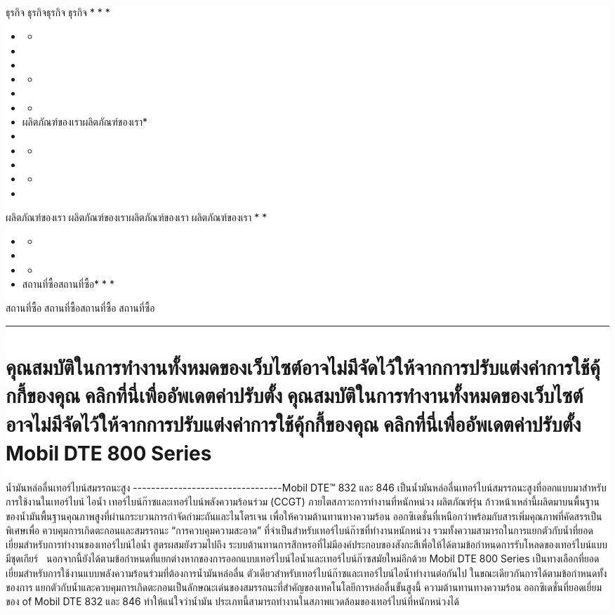 ธุรกิจ
ธุรกิจธุรกิจ
ธุรกิจ
* 
* 
* 
* * 
* 
* 
* * 
* 
* * 
* ผลิตภัณฑ์ของเราผลิตภัณฑ์ของเรา* 
* 
* * 
* 
* * 
* 
 
ผลิตภัณฑ์ของเรา
ผลิตภัณฑ์ของเราผลิตภัณฑ์ของเรา
ผลิตภัณฑ์ของเรา
* 
* 
* * 
* 
* * 
* สถานที่ซื้อสถานที่ซื้อ* * * 
 
สถานที่ซื้อ
สถานที่ซื้อสถานที่ซื้อ
สถานที่ซื้อ
* * *  
คุณสมบัติในการทำงานทั้งหมดของเว็บไซต์อาจไม่มีจัดไว้ให้จากการปรับแต่งค่าการใช้คุ้กกี้ของคุณ คลิกที่นี่เพื่ออัพเดตค่าปรับตั้ง
คุณสมบัติในการทำงานทั้งหมดของเว็บไซต์อาจไม่มีจัดไว้ให้จากการปรับแต่งค่าการใช้คุ้กกี้ของคุณ คลิกที่นี่เพื่ออัพเดตค่าปรับตั้ง Mobil DTE 800 Series
====================
น้ำมันหล่อลื่นเทอร์ไบน์สมรรถนะสูง
---------------------------------Mobil DTE™ 832 และ 846 เป็นน้ำมันหล่อลื่นเทอร์ไบน์สมรรถนะสูงที่ออกแบบมาสำหรับการใช้งานในเทอร์ไบน์
ไอน้ำ เทอร์ไบน์ก๊าซและเทอร์ไบน์พลังความร้อนร่วม (CCGT) ภายใตสภาวะการทำงานที่หนักหน่วง ผลิตภัณฑ์รุ่น
ก้าวหน้าเหล่านี้ผลิตมาบนพื้นฐานของน้ำมันพื้นฐานคุณภาพสูงที่ผ่านกระบวนการกำจัดกำมะถันและไนโตรเจน
เพื่อให้ความต้านทานทางความร้อน ออกซิเดชั่นที่เหนือกว่าพร้อมกับสารเพิ่มคุณภาพที่คัดสรรเป็นพิเศษเพื่อ
ควบคุมการเกิดตะกอนและสมรรถนะ “การควบคุมความสะอาด” ที่จำเป็นสำหรับเทอร์ไบน์ก๊าซที่ทำงานหนักหน่วง
รวมทั้งความสามารถในการแยกตัวกับน้ำที่ยอดเยี่ยมสำหรับการทำงานของเทอร์ไบน์ไอน้ำ สูตรผสมยังรวมไปถึง
ระบบต้านทานการสึกหรอที่ไม่มีองค์ประกอบของสังกะสีเพื่อให้ได้ตามข้อกำหนดการรับโหลดของเทอร์ไบน์แบบ
มีชุดเกียร์
 
นอกจากนี้ยังได้ตามข้อกำหนดที่แยกต่างหากของการออกแบบเทอร์ไบน์ไอน้ำและเทอร์ไบน์ก๊าซสมัยใหม่อีกด้วย Mobil DTE 800 Series เป็นทางเลือกที่ยอดเยี่ยมสำหรับการใช้งานแบบพลังความร้อนร่วมที่ต้องการน้ำมันหล่อลื่น
ตัวเดียวสำหรับเทอร์ไบน์ก๊าซและเทอร์ไบน์ไอน้ำทำงานต่อกันไป ในขณะเดียวกันการได้ตามข้อกำหนดทั้งของการ
แยกตัวกับน้ำและควบคุมการเกิดตะกอนเป็นลักษณะเด่นของสมรรถนะที่สำคัญของเทคโนโลยีการหล่อลื่นขั้นสูงนี้ ความต้านทานทางความร้อน ออกซิเดชั่นที่ยอดเยี่ยมของ of Mobil DTE 832 และ 846 ทำให้แน่ใจว่าน้ำมัน
ประเภทนี้สามารถทำงานในสภาพแวดล้อมของเทอร์ไบน์ที่หนักหน่วงได้
 